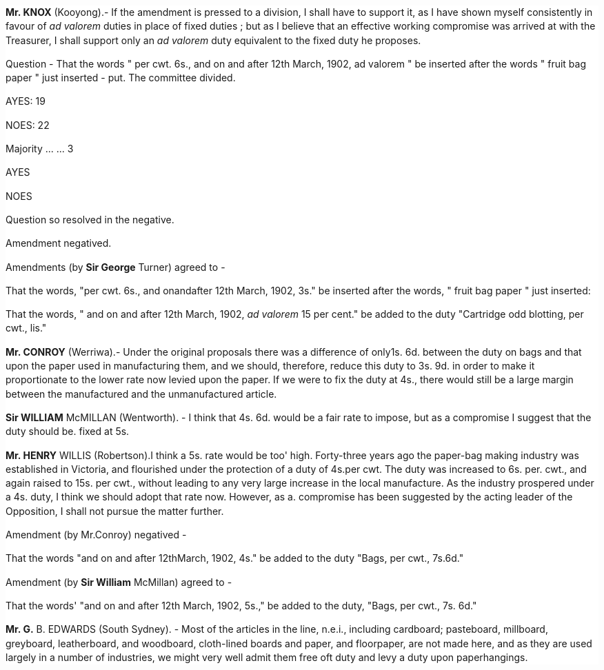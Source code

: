  **Mr. KNOX** (Kooyong).- If the amendment is pressed to a division, I shall have to support it, as I have shown myself consistently in favour of  *ad valorem*  duties in place of fixed duties ; but as I believe that an effective working compromise was arrived at with the Treasurer, I shall support only an  *ad valorem*  duty equivalent to the fixed duty he proposes. 

Question - That the words " per cwt. 6s., and on and after 12th March, 1902, ad valorem " be inserted after the words " fruit bag paper " just inserted - put. The committee divided.

AYES: 19

NOES: 22

Majority ... ... 3 

AYES

NOES

Question so resolved in the negative. 

Amendment negatived. 

Amendments (by  **Sir George**  Turner) agreed to - 

That the words, "per cwt. 6s., and onandafter 12th March, 1902, 3s." be inserted after the words, " fruit bag paper " just inserted: 

That the words, " and on and after 12th March, 1902,  *ad valorem*  15 per cent." be added to the duty "Cartridge odd blotting, per cwt., lis." 


 **Mr. CONROY** (Werriwa).- Under the original proposals there was a difference of only1s. 6d. between the duty on bags and that upon the paper used in manufacturing them, and we should, therefore, reduce this duty to 3s. 9d. in order to make it proportionate to the lower rate now levied upon the paper. If we were to fix the duty at 4s., there would still be a large margin between the manufactured and the unmanufactured article. 


 **Sir WILLIAM** McMILLAN (Wentworth). - I think that 4s. 6d. would be a fair rate to impose, but as a compromise I suggest that the duty should be. fixed at 5s. 


 **Mr. HENRY** WILLIS (Robertson).I think a 5s. rate would be too' high. Forty-three years ago the paper-bag making industry was established in Victoria, and flourished under the protection of a duty of 4s.per cwt. The duty was increased to 6s. per. cwt., and again raised to 15s. per cwt., without leading to any very large increase in the local manufacture. As the industry prospered under a 4s. duty, I think we should adopt that rate now. However, as a. compromise has been suggested by the acting leader of the Opposition, I shall not pursue the matter further. 

Amendment (by Mr.Conroy) negatived - 

That the words "and on and after 12thMarch, 1902, 4s." be added to the duty "Bags, per cwt., 7s.6d." 

Amendment (by  **Sir William**  McMillan) agreed to - 

That the words' "and on and after 12th March, 1902, 5s.," be added to the duty, "Bags, per cwt., 7s. 6d." 


 **Mr. G.** B. EDWARDS (South Sydney). - Most of the articles in the line, n.e.i., including cardboard; pasteboard, millboard, greyboard, leatherboard, and woodboard, cloth-lined boards and paper, and floorpaper, are not made here, and as they are used largely in a number of industries, we might very well admit them free oft  duty and levy a duty upon paperhangings. 
